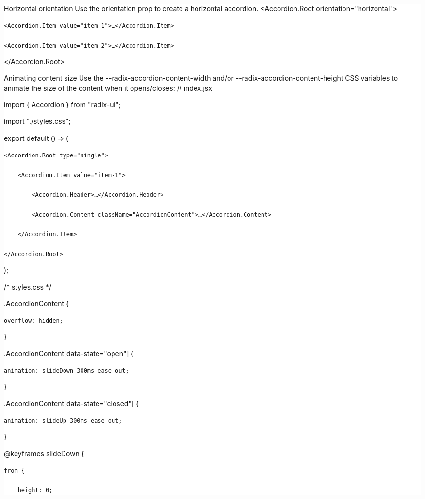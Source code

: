 Horizontal orientation
Use the orientation prop to create a horizontal accordion.
<Accordion.Root orientation="horizontal">

	<Accordion.Item value="item-1">…</Accordion.Item>

	<Accordion.Item value="item-2">…</Accordion.Item>

</Accordion.Root>

Animating content size
Use the --radix-accordion-content-width and/or --radix-accordion-content-height CSS variables to animate the size of the content when it opens/closes:
// index.jsx

import { Accordion } from "radix-ui";

import "./styles.css";



export default () => (

	<Accordion.Root type="single">

		<Accordion.Item value="item-1">

			<Accordion.Header>…</Accordion.Header>

			<Accordion.Content className="AccordionContent">…</Accordion.Content>

		</Accordion.Item>

	</Accordion.Root>

);

/* styles.css */

.AccordionContent {

	overflow: hidden;

}

.AccordionContent[data-state="open"] {

	animation: slideDown 300ms ease-out;

}

.AccordionContent[data-state="closed"] {

	animation: slideUp 300ms ease-out;

}



@keyframes slideDown {

	from {

		height: 0;
